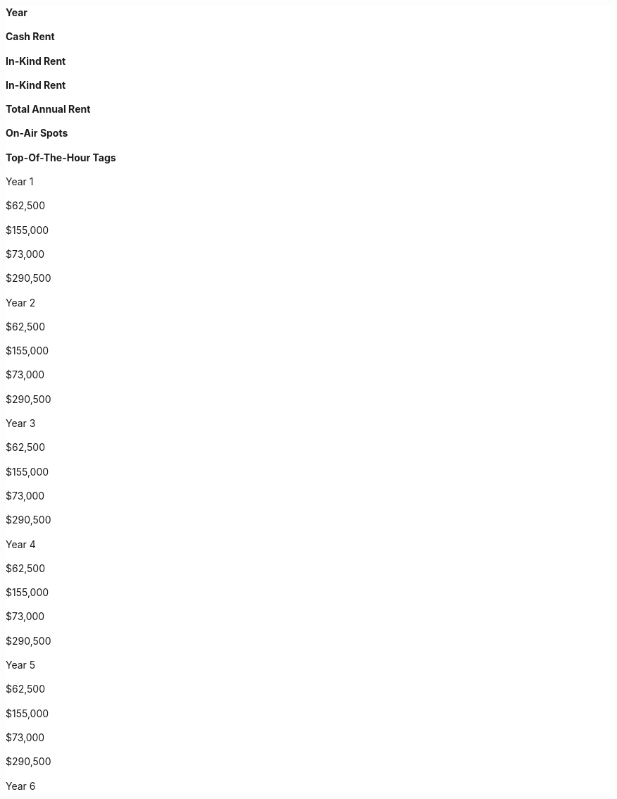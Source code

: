 **Year**  
  
**Cash Rent**  
  
**In-Kind Rent**  
  
**In-Kind Rent**  
  
**Total Annual Rent**  
  
**On-Air Spots**  
  
**Top-Of-The-Hour Tags**  
  
Year 1  
  
$62,500  
  
$155,000  
  
$73,000  
  
$290,500  
  
Year 2  
  
$62,500  
  
$155,000  
  
$73,000  
  
$290,500  
  
Year 3  
  
$62,500  
  
$155,000  
  
$73,000  
  
$290,500  
  
Year 4  
  
$62,500  
  
$155,000  
  
$73,000  
  
$290,500  
  
Year 5  
  
$62,500  
  
$155,000  
  
$73,000  
  
$290,500  
  
Year 6  
  